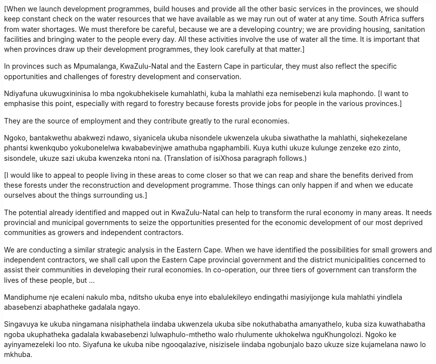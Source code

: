 [When we launch development programmes, build houses and provide all the
other basic services in the provinces, we should keep constant check on the
water resources that we have available as we may run out of water at any
time. South Africa suffers from water shortages. We must therefore be
careful, because we are a developing country; we are providing housing,
sanitation facilities and bringing water to the people every day. All these
activities involve the use of water all the time. It is important that when
provinces draw up their development programmes, they look carefully at that
matter.]

In provinces such as Mpumalanga, KwaZulu-Natal and the Eastern Cape in
particular, they must also reflect the specific opportunities and
challenges of forestry development and conservation.

Ndiyafuna ukuwugxininisa lo mba ngokubhekisele kumahlathi, kuba la mahlathi
eza nemisebenzi kula maphondo. [I want to emphasise this point, especially
with regard to forestry because forests provide jobs for people in the
various provinces.]

They are the source of employment and they contribute greatly to the rural
economies.

Ngoko, bantakwethu abakwezi ndawo, siyanicela ukuba nisondele ukwenzela
ukuba siwathathe la mahlathi, siqhekezelane phantsi kwenkqubo yokubonelelwa
kwababevinjwe amathuba ngaphambili. Kuya kuthi ukuze kulunge zenzeke ezo
zinto, sisondele, ukuze sazi ukuba kwenzeka ntoni na. (Translation of
isiXhosa paragraph follows.)

[I would like to appeal to people living in these areas to come closer so
that we can reap and share the benefits derived from these forests under
the reconstruction and development programme. Those things can only happen
if and when we educate ourselves about the things surrounding us.]

The potential already identified and mapped out in KwaZulu-Natal can help
to transform the rural economy in many areas. It needs provincial and
municipal governments to seize the opportunities presented for the economic
development of our most deprived communities as growers and independent
contractors.

We are conducting a similar strategic analysis in the Eastern Cape. When we
have identified the possibilities for small growers and independent
contractors, we shall call upon the Eastern Cape provincial government and
the district municipalities concerned to assist their communities in
developing their rural economies. In co-operation, our three tiers of
government can transform the lives of these people, but ...

Mandiphume nje ecaleni nakulo mba, nditsho ukuba enye into ebalulekileyo
endingathi masiyijonge kula mahlathi yindlela abasebenzi abaphatheke
gadalala ngayo.

Singavuya ke ukuba ningamana nisiphathela iindaba ukwenzela ukuba sibe
nokuthabatha amanyathelo, kuba siza kuwathabatha ngoba ukuphatheka gadalala
kwabasebenzi lulwaphulo-mthetho walo rhulumente ukhokelwa nguKhungolozi.
Ngoko ke ayinyamezeleki loo nto. Siyafuna ke ukuba nibe ngooqalazive,
nisizisele iindaba ngobunjalo bazo ukuze size kujamelana nawo lo mkhuba.
